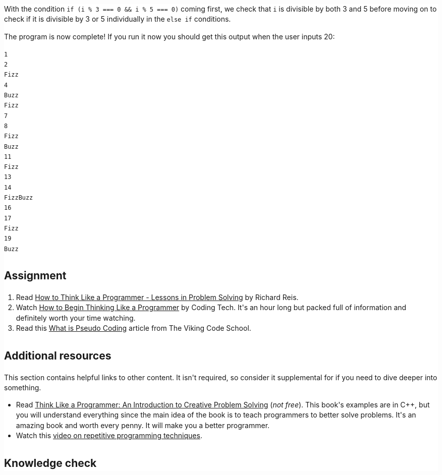With the condition `if (i % 3 === 0 && i % 5 === 0)` coming first, we check that `i` is divisible by both 3 and 5 before moving on to check if it is divisible by 3 or 5 individually in the `else if` conditions.

The program is now complete! If you run it now you should get this output when the user inputs 20:

```bash
1
2
Fizz
4
Buzz
Fizz
7
8
Fizz
Buzz
11
Fizz
13
14
FizzBuzz
16
17
Fizz
19
Buzz
```

## Assignment

1. Read [How to Think Like a Programmer - Lessons in Problem Solving](https://www.freecodecamp.org/news/how-to-think-like-a-programmer-lessons-in-problem-solving-d1d8bf1de7d2/) by Richard Reis.
2. Watch [How to Begin Thinking Like a Programmer](https://www.youtube.com/watch?v=azcrPFhaY9k) by Coding Tech. It's an hour long but packed full of information and definitely worth your time watching.
3. Read this [What is Pseudo Coding](https://www.vikingcodeschool.com/software-engineering-basics/what-is-pseudo-coding) article from The Viking Code School.

## Additional resources

This section contains helpful links to other content. It isn't required, so consider it supplemental for if you need to dive deeper into something.

* Read [Think Like a Programmer: An Introduction to Creative Problem Solving](https://www.amazon.com/Think-Like-Programmer-Introduction-Creative/dp/1593274246/ref=sr_1_3?ie=UTF8&qid=1540326000&sr=8-3&keywords=think+like+a+programmer) \(_not free_\). This book's examples are in C++, but you will understand everything since the main idea of the book is to teach programmers to better solve problems. It's an amazing book and worth every penny. It will make you a better programmer.
* Watch this [video on repetitive programming techniques](https://ocw.mit.edu/resources/res-tll-004-stem-concept-videos-fall-2013/videos/problem-solving/basic-programming-techniques/).

## Knowledge check
